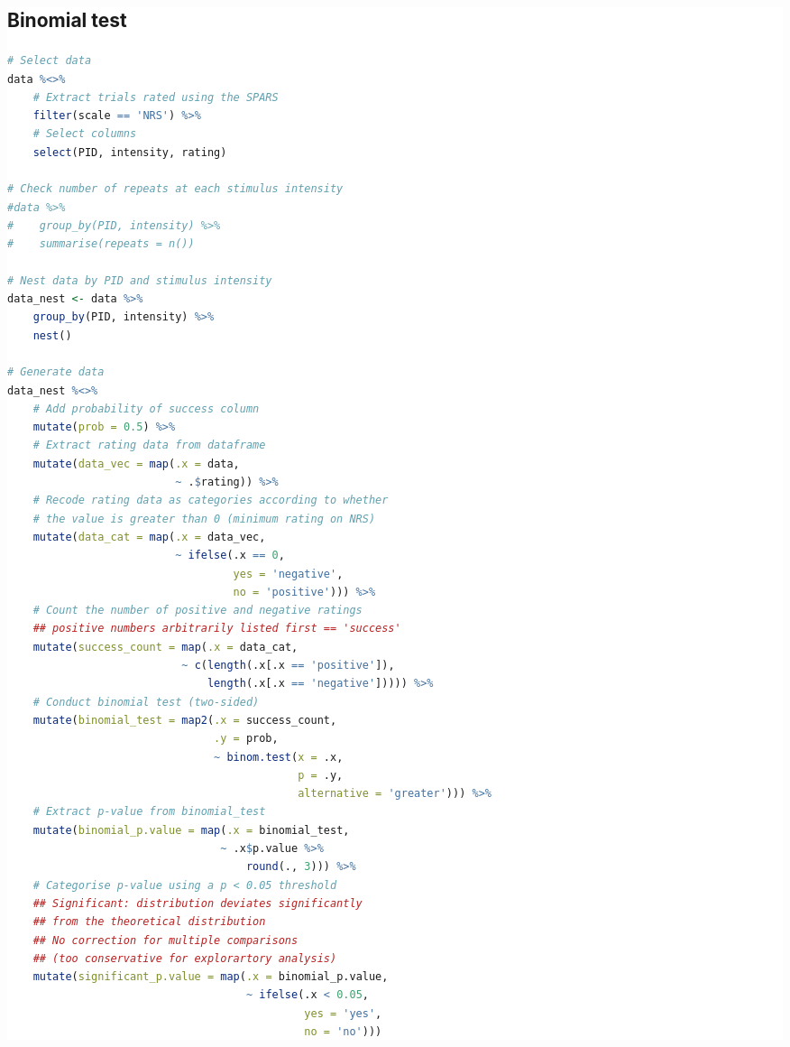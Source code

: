 ## Binomial test


```r
# Select data
data %<>%
    # Extract trials rated using the SPARS
    filter(scale == 'NRS') %>% 
    # Select columns
    select(PID, intensity, rating) 

# Check number of repeats at each stimulus intensity
#data %>% 
#    group_by(PID, intensity) %>% 
#    summarise(repeats = n())

# Nest data by PID and stimulus intensity
data_nest <- data %>% 
    group_by(PID, intensity) %>% 
    nest()

# Generate data
data_nest %<>% 
    # Add probability of success column
    mutate(prob = 0.5) %>% 
    # Extract rating data from dataframe
    mutate(data_vec = map(.x = data,
                          ~ .$rating)) %>% 
    # Recode rating data as categories according to whether 
    # the value is greater than 0 (minimum rating on NRS)
    mutate(data_cat = map(.x = data_vec,
                          ~ ifelse(.x == 0,
                                   yes = 'negative',
                                   no = 'positive'))) %>% 
    # Count the number of positive and negative ratings
    ## positive numbers arbitrarily listed first == 'success'
    mutate(success_count = map(.x = data_cat,
                           ~ c(length(.x[.x == 'positive']), 
                               length(.x[.x == 'negative'])))) %>% 
    # Conduct binomial test (two-sided)
    mutate(binomial_test = map2(.x = success_count,
                                .y = prob,
                                ~ binom.test(x = .x, 
                                             p = .y,
                                             alternative = 'greater'))) %>% 
    # Extract p-value from binomial_test
    mutate(binomial_p.value = map(.x = binomial_test,
                                 ~ .x$p.value %>%
                                     round(., 3))) %>% 
    # Categorise p-value using a p < 0.05 threshold
    ## Significant: distribution deviates significantly 
    ## from the theoretical distribution
    ## No correction for multiple comparisons 
    ## (too conservative for explorartory analysis)
    mutate(significant_p.value = map(.x = binomial_p.value,
                                     ~ ifelse(.x < 0.05,
                                              yes = 'yes',
                                              no = 'no')))
```
